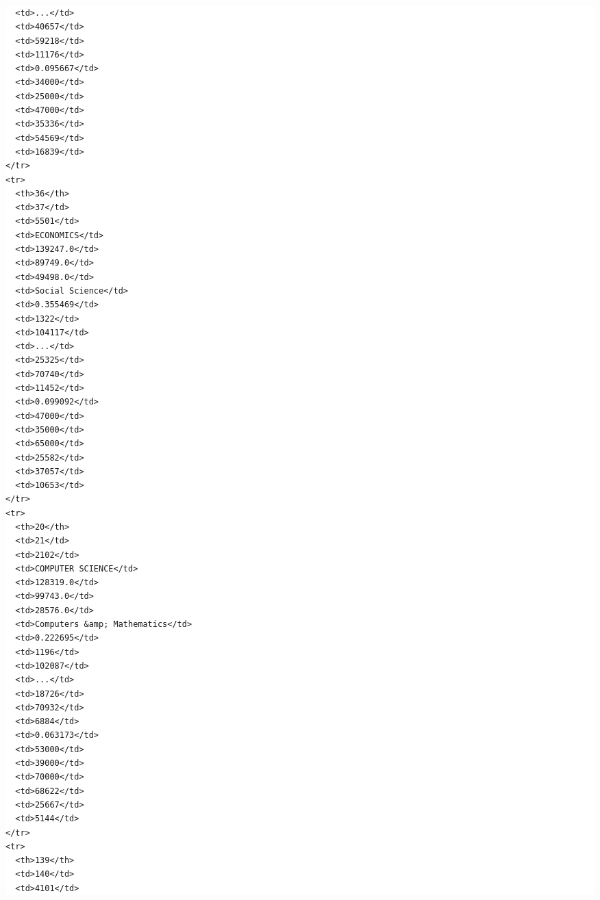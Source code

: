       <td>...</td>
      <td>40657</td>
      <td>59218</td>
      <td>11176</td>
      <td>0.095667</td>
      <td>34000</td>
      <td>25000</td>
      <td>47000</td>
      <td>35336</td>
      <td>54569</td>
      <td>16839</td>
    </tr>
    <tr>
      <th>36</th>
      <td>37</td>
      <td>5501</td>
      <td>ECONOMICS</td>
      <td>139247.0</td>
      <td>89749.0</td>
      <td>49498.0</td>
      <td>Social Science</td>
      <td>0.355469</td>
      <td>1322</td>
      <td>104117</td>
      <td>...</td>
      <td>25325</td>
      <td>70740</td>
      <td>11452</td>
      <td>0.099092</td>
      <td>47000</td>
      <td>35000</td>
      <td>65000</td>
      <td>25582</td>
      <td>37057</td>
      <td>10653</td>
    </tr>
    <tr>
      <th>20</th>
      <td>21</td>
      <td>2102</td>
      <td>COMPUTER SCIENCE</td>
      <td>128319.0</td>
      <td>99743.0</td>
      <td>28576.0</td>
      <td>Computers &amp; Mathematics</td>
      <td>0.222695</td>
      <td>1196</td>
      <td>102087</td>
      <td>...</td>
      <td>18726</td>
      <td>70932</td>
      <td>6884</td>
      <td>0.063173</td>
      <td>53000</td>
      <td>39000</td>
      <td>70000</td>
      <td>68622</td>
      <td>25667</td>
      <td>5144</td>
    </tr>
    <tr>
      <th>139</th>
      <td>140</td>
      <td>4101</td>